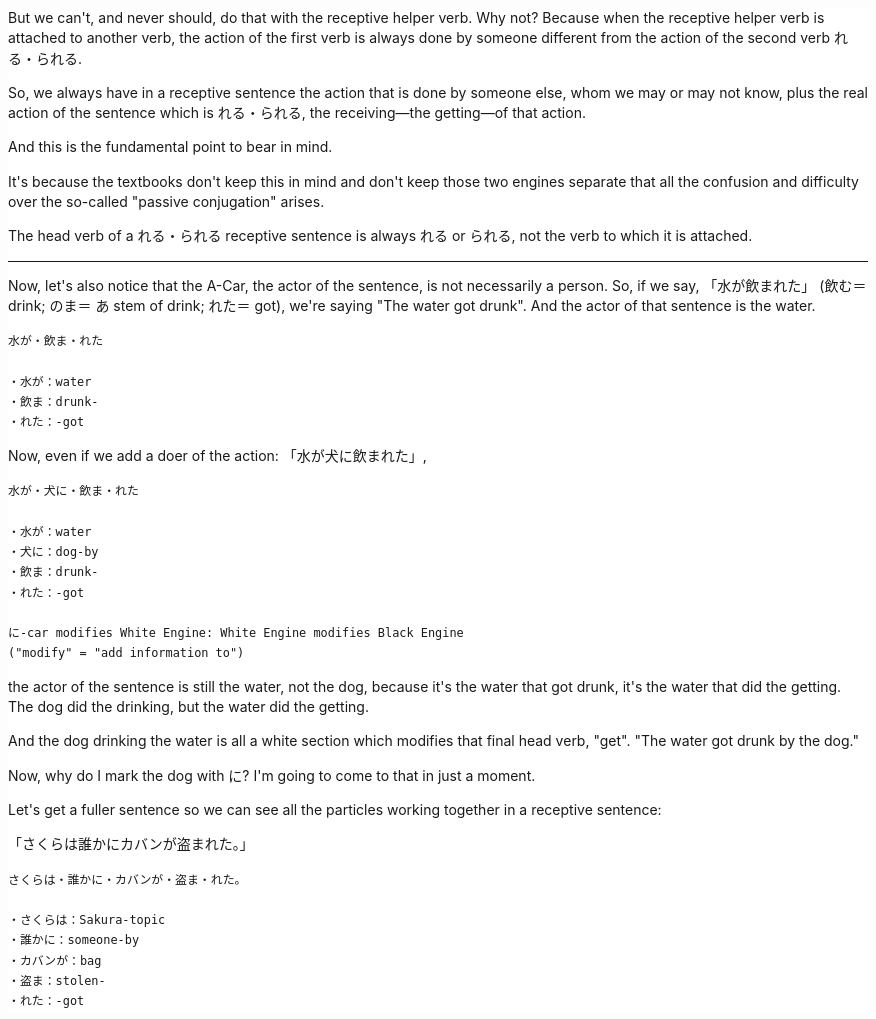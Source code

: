 But we can't, and never should, do that with the receptive helper verb. Why not? Because when the receptive helper verb is attached to another verb, the action of the first verb is always done by someone different from the action of the second verb れる・られる.

So, we always have in a receptive sentence the action that is done by someone else, whom we may or may not know, plus the real action of the sentence which is れる・られる, the receiving—the getting—of that action. 

And this is the fundamental point to bear in mind.

It's because the textbooks don't keep this in mind and don't keep those two engines separate that all the confusion and difficulty over the so-called "passive conjugation" arises. 

The head verb of a れる・られる receptive sentence is always れる or られる, not the verb to which it is attached.

---

Now, let's also notice that the A-Car, the actor of the sentence, is not necessarily a person.  So, if we say, 「水が飲まれた」 (飲む＝drink; のま＝ あ stem of drink; れた＝ got), we're saying "The water got drunk". And the actor of that sentence is the water. 

```
水が・飲ま・れた

・水が：water
・飲ま：drunk-
・れた：-got
```

Now, even if we add a doer of the action: 「水が犬に飲まれた」,

```
水が・犬に・飲ま・れた

・水が：water
・犬に：dog-by
・飲ま：drunk-
・れた：-got

に-car modifies White Engine: White Engine modifies Black Engine
("modify" = "add information to")
```

the actor of the sentence is still the water, not the dog, because it's the water that got drunk, it's the water that did the getting. The dog did the drinking, but the water did the getting.

And the dog drinking the water is all a white section which modifies that final head verb, "get". "The water got drunk by the dog." 

Now, why do I mark the dog with に? I'm going to come to that in just a moment.

Let's get a fuller sentence so we can see all the particles working together in a receptive sentence: 

「さくらは誰かにカバンが盗まれた。」

```
さくらは・誰かに・カバンが・盗ま・れた。

・さくらは：Sakura-topic
・誰かに：someone-by
・カバンが：bag
・盗ま：stolen-
・れた：-got
```
